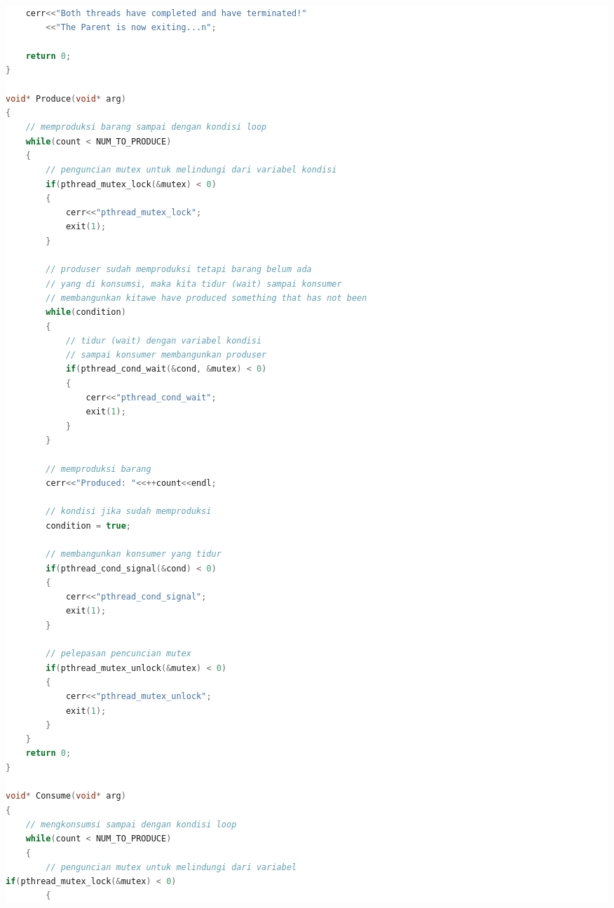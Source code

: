 ```c
    cerr<<"Both threads have completed and have terminated!"
        <<"The Parent is now exiting...n";

    return 0;
}

void* Produce(void* arg)
{
    // memproduksi barang sampai dengan kondisi loop
    while(count < NUM_TO_PRODUCE)
    {
        // penguncian mutex untuk melindungi dari variabel kondisi
        if(pthread_mutex_lock(&mutex) < 0)
        {
            cerr<<"pthread_mutex_lock";
            exit(1);
        }

        // produser sudah memproduksi tetapi barang belum ada 
        // yang di konsumsi, maka kita tidur (wait) sampai konsumer 
        // membangunkan kitawe have produced something that has not been
        while(condition)
        {
            // tidur (wait) dengan variabel kondisi 
            // sampai konsumer membangunkan produser
            if(pthread_cond_wait(&cond, &mutex) < 0)
            {
                cerr<<"pthread_cond_wait";
                exit(1);
            }
        }

        // memproduksi barang
        cerr<<"Produced: "<<++count<<endl;

        // kondisi jika sudah memproduksi
        condition = true;

        // membangunkan konsumer yang tidur
        if(pthread_cond_signal(&cond) < 0)
        {
            cerr<<"pthread_cond_signal";
            exit(1);
        }

        // pelepasan pencuncian mutex
        if(pthread_mutex_unlock(&mutex) < 0)
        {
            cerr<<"pthread_mutex_unlock";
            exit(1);
        }
    }
    return 0;
}

void* Consume(void* arg)
{
    // mengkonsumsi sampai dengan kondisi loop
    while(count < NUM_TO_PRODUCE)
    {
        // penguncian mutex untuk melindungi dari variabel
if(pthread_mutex_lock(&mutex) < 0)
        {
```
